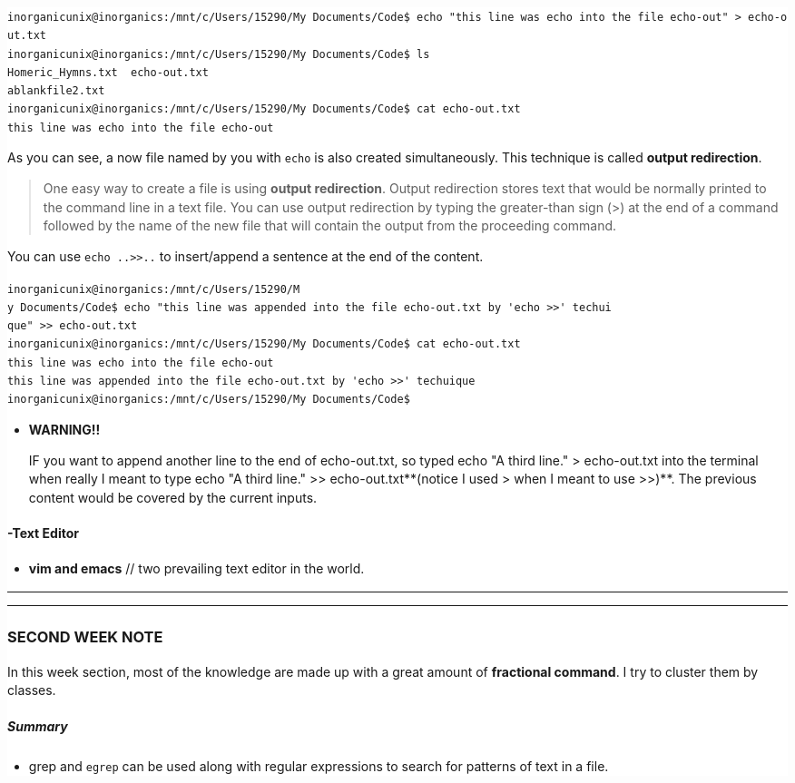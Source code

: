 ```shell
inorganicunix@inorganics:/mnt/c/Users/15290/My Documents/Code$ echo "this line was echo into the file echo-out" > echo-out.txt
inorganicunix@inorganics:/mnt/c/Users/15290/My Documents/Code$ ls
Homeric_Hymns.txt  echo-out.txt
ablankfile2.txt
inorganicunix@inorganics:/mnt/c/Users/15290/My Documents/Code$ cat echo-out.txt
this line was echo into the file echo-out
```

As you can see, a now file named by you with `echo` is also created simultaneously. This technique is called **output redirection**.

> One easy way to create a file is using **output redirection**. Output redirection stores text that would be normally printed to the command line in a text file. You can use output redirection by typing the greater-than sign (>) at the end of a command followed by the name of the new file that will contain the output from the proceeding command. 



You can use `echo ..>>..` to insert/append a sentence at the end of the content.

```shell
inorganicunix@inorganics:/mnt/c/Users/15290/M
y Documents/Code$ echo "this line was appended into the file echo-out.txt by 'echo >>' techui
que" >> echo-out.txt
inorganicunix@inorganics:/mnt/c/Users/15290/My Documents/Code$ cat echo-out.txt
this line was echo into the file echo-out
this line was appended into the file echo-out.txt by 'echo >>' techuique
inorganicunix@inorganics:/mnt/c/Users/15290/My Documents/Code$
```



- **WARNING!!**

  IF you want to append another line to the end of echo-out.txt, so typed echo "A third line." > echo-out.txt into the terminal when really I meant to type echo "A third line." >> echo-out.txt**(notice I used > when I meant to use >>)**.  The previous content would be covered by the current inputs.


#### -Text Editor

- **vim and emacs** // two prevailing text editor in the world.


----
----

### SECOND WEEK NOTE

In this week section, most of the knowledge are made up with a great amount of **fractional command**. I try to cluster them by classes.

##### ***Summary***

+ grep and `egrep` can be used along with regular expressions to search for patterns of text in a file.
